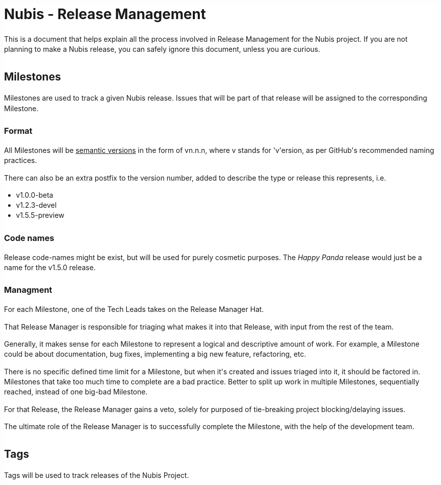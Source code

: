 ﻿# Nubis - Release Management

This is a document that helps explain all the process involved in Release Management for the Nubis project. If you are not planning to make a Nubis release, you can safely ignore this document, unless you are curious.

## Milestones

Milestones are used to track a given Nubis release. Issues that will be part of that release will be assigned to the corresponding Milestone.

### Format

All Milestones will be [semantic versions](http://semver.org/) in the form of vn.n.n, where v stands for 'v'ersion, as per GitHub's recommended naming practices.

There can also be an extra postfix to the version number, added to describe the type or release this represents, i.e.

 * v1.0.0-beta
 * v1.2.3-devel
 * v1.5.5-preview

### Code names

 Release code-names might be exist, but will be used for purely cosmetic purposes. The *Happy Panda* release would just be a name for the v1.5.0 release.

### Managment

For each Milestone, one of the Tech Leads takes on the Release Manager Hat.

That Release Manager is responsible for triaging what makes it into that Release, with input from the rest of the team. 

Generally, it makes sense for each Milestone to represent a logical and descriptive amount of work. For example, a Milestone
could be about documentation, bug fixes, implementing a big new feature, refactoring, etc.

There is no specific defined time limit for a Milestone, but when it's created and issues triaged into it, it should be
factored in. Milestones that take too much time to complete are a bad practice. Better to split up work in multiple Milestones,
sequentially reached, instead of one big-bad Milestone.

For that Release, the Release Manager gains a veto, solely for purposed of tie-breaking project blocking/delaying issues.

The ultimate role of the Release Manager is to successfully complete the Milestone, with the help of the development team.

## Tags

Tags will be used to track releases of the Nubis Project.
